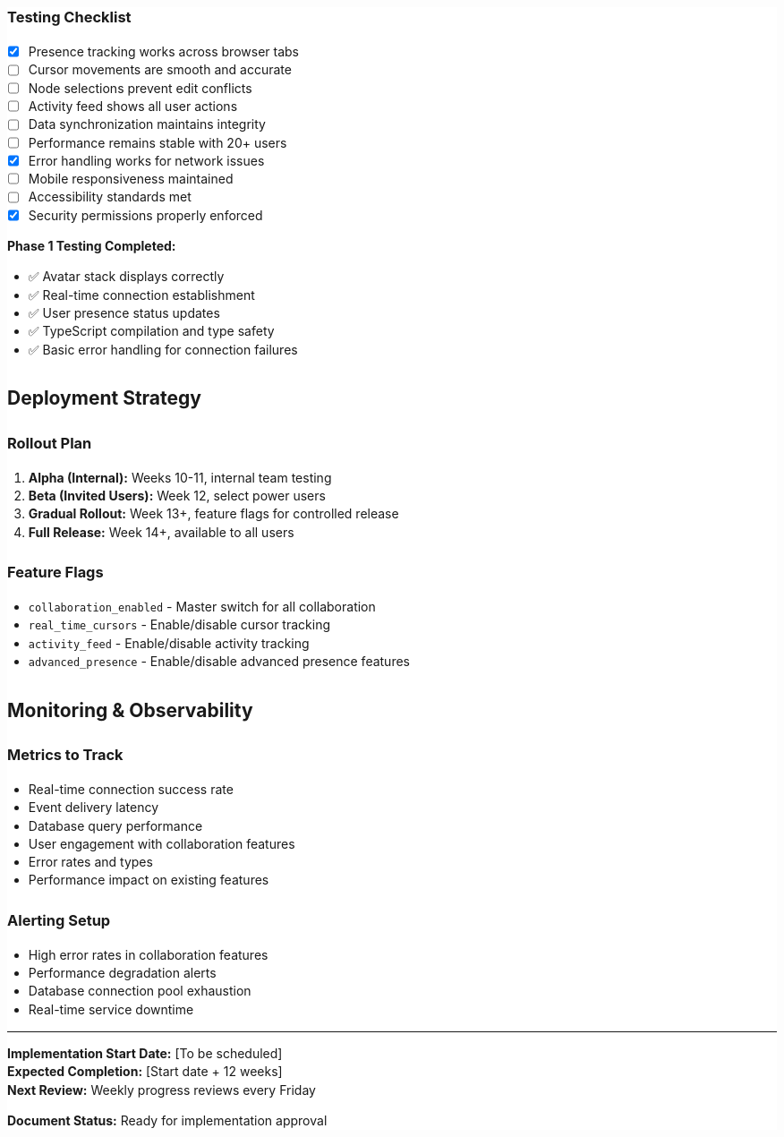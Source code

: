 ### Testing Checklist
- [x] Presence tracking works across browser tabs
- [ ] Cursor movements are smooth and accurate
- [ ] Node selections prevent edit conflicts
- [ ] Activity feed shows all user actions
- [ ] Data synchronization maintains integrity
- [ ] Performance remains stable with 20+ users
- [x] Error handling works for network issues
- [ ] Mobile responsiveness maintained
- [ ] Accessibility standards met
- [x] Security permissions properly enforced

**Phase 1 Testing Completed:**
- ✅ Avatar stack displays correctly
- ✅ Real-time connection establishment
- ✅ User presence status updates
- ✅ TypeScript compilation and type safety
- ✅ Basic error handling for connection failures

## Deployment Strategy

### Rollout Plan
1. **Alpha (Internal):** Weeks 10-11, internal team testing
2. **Beta (Invited Users):** Week 12, select power users
3. **Gradual Rollout:** Week 13+, feature flags for controlled release
4. **Full Release:** Week 14+, available to all users

### Feature Flags
- `collaboration_enabled` - Master switch for all collaboration
- `real_time_cursors` - Enable/disable cursor tracking
- `activity_feed` - Enable/disable activity tracking
- `advanced_presence` - Enable/disable advanced presence features

## Monitoring & Observability

### Metrics to Track
- Real-time connection success rate
- Event delivery latency
- Database query performance
- User engagement with collaboration features
- Error rates and types
- Performance impact on existing features

### Alerting Setup
- High error rates in collaboration features
- Performance degradation alerts
- Database connection pool exhaustion
- Real-time service downtime

---

**Implementation Start Date:** [To be scheduled]  
**Expected Completion:** [Start date + 12 weeks]  
**Next Review:** Weekly progress reviews every Friday

**Document Status:** Ready for implementation approval